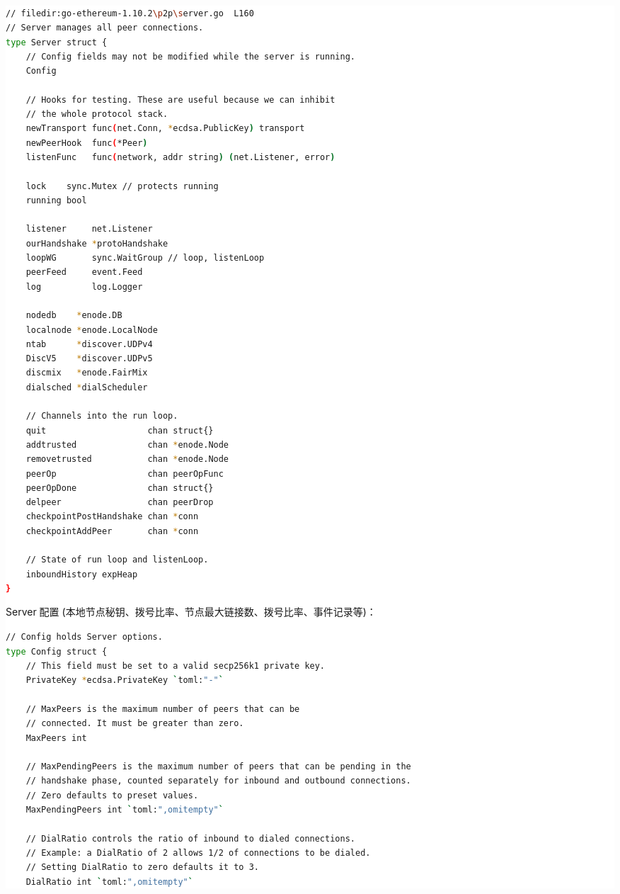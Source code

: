 ```bash
// filedir:go-ethereum-1.10.2\p2p\server.go  L160
// Server manages all peer connections.
type Server struct {
    // Config fields may not be modified while the server is running.
    Config

    // Hooks for testing. These are useful because we can inhibit
    // the whole protocol stack.
    newTransport func(net.Conn, *ecdsa.PublicKey) transport
    newPeerHook  func(*Peer)
    listenFunc   func(network, addr string) (net.Listener, error)

    lock    sync.Mutex // protects running
    running bool

    listener     net.Listener
    ourHandshake *protoHandshake
    loopWG       sync.WaitGroup // loop, listenLoop
    peerFeed     event.Feed
    log          log.Logger

    nodedb    *enode.DB
    localnode *enode.LocalNode
    ntab      *discover.UDPv4
    DiscV5    *discover.UDPv5
    discmix   *enode.FairMix
    dialsched *dialScheduler

    // Channels into the run loop.
    quit                    chan struct{}
    addtrusted              chan *enode.Node
    removetrusted           chan *enode.Node
    peerOp                  chan peerOpFunc
    peerOpDone              chan struct{}
    delpeer                 chan peerDrop
    checkpointPostHandshake chan *conn
    checkpointAddPeer       chan *conn

    // State of run loop and listenLoop.
    inboundHistory expHeap
}
```

Server 配置 (本地节点秘钥、拨号比率、节点最大链接数、拨号比率、事件记录等)：

```bash
// Config holds Server options.
type Config struct {
    // This field must be set to a valid secp256k1 private key.
    PrivateKey *ecdsa.PrivateKey `toml:"-"`

    // MaxPeers is the maximum number of peers that can be
    // connected. It must be greater than zero.
    MaxPeers int

    // MaxPendingPeers is the maximum number of peers that can be pending in the
    // handshake phase, counted separately for inbound and outbound connections.
    // Zero defaults to preset values.
    MaxPendingPeers int `toml:",omitempty"`

    // DialRatio controls the ratio of inbound to dialed connections.
    // Example: a DialRatio of 2 allows 1/2 of connections to be dialed.
    // Setting DialRatio to zero defaults it to 3.
    DialRatio int `toml:",omitempty"`
```